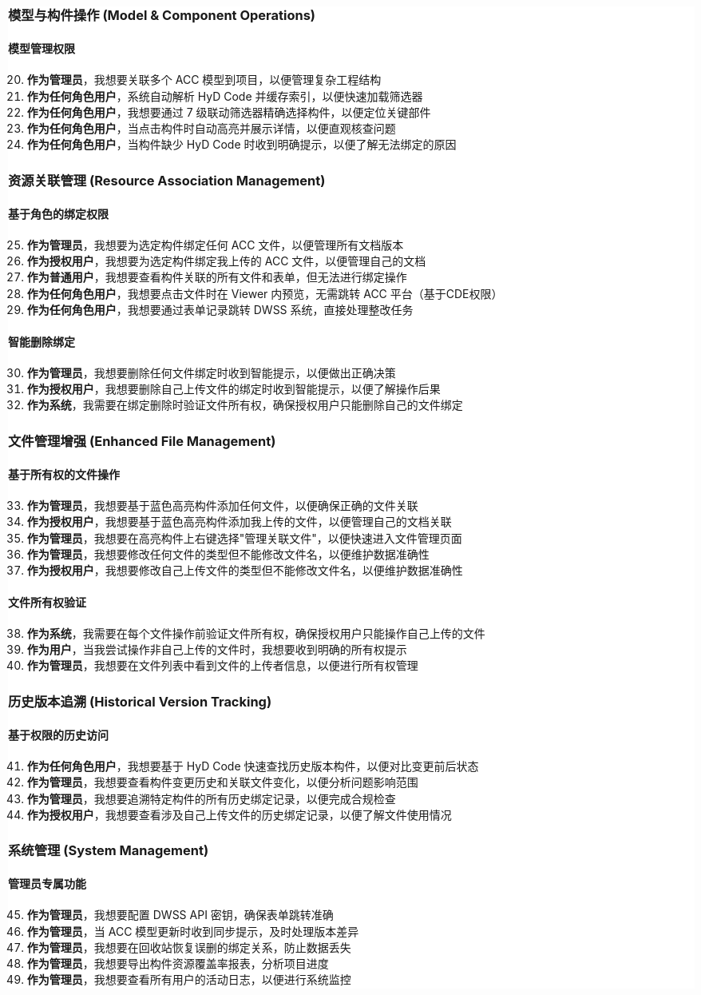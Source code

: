 ### 模型与构件操作 (Model & Component Operations)

#### 模型管理权限
20. **作为管理员**，我想要关联多个 ACC 模型到项目，以便管理复杂工程结构
21. **作为任何角色用户**，系统自动解析 HyD Code 并缓存索引，以便快速加载筛选器
22. **作为任何角色用户**，我想要通过 7 级联动筛选器精确选择构件，以便定位关键部件
23. **作为任何角色用户**，当点击构件时自动高亮并展示详情，以便直观核查问题
24. **作为任何角色用户**，当构件缺少 HyD Code 时收到明确提示，以便了解无法绑定的原因

### 资源关联管理 (Resource Association Management)

#### 基于角色的绑定权限
25. **作为管理员**，我想要为选定构件绑定任何 ACC 文件，以便管理所有文档版本
26. **作为授权用户**，我想要为选定构件绑定我上传的 ACC 文件，以便管理自己的文档
27. **作为普通用户**，我想要查看构件关联的所有文件和表单，但无法进行绑定操作
28. **作为任何角色用户**，我想要点击文件时在 Viewer 内预览，无需跳转 ACC 平台（基于CDE权限）
29. **作为任何角色用户**，我想要通过表单记录跳转 DWSS 系统，直接处理整改任务

#### 智能删除绑定
30. **作为管理员**，我想要删除任何文件绑定时收到智能提示，以便做出正确决策
31. **作为授权用户**，我想要删除自己上传文件的绑定时收到智能提示，以便了解操作后果
32. **作为系统**，我需要在绑定删除时验证文件所有权，确保授权用户只能删除自己的文件绑定

### 文件管理增强 (Enhanced File Management)

#### 基于所有权的文件操作
33. **作为管理员**，我想要基于蓝色高亮构件添加任何文件，以便确保正确的文件关联
34. **作为授权用户**，我想要基于蓝色高亮构件添加我上传的文件，以便管理自己的文档关联
35. **作为管理员**，我想要在高亮构件上右键选择"管理关联文件"，以便快速进入文件管理页面
36. **作为管理员**，我想要修改任何文件的类型但不能修改文件名，以便维护数据准确性
37. **作为授权用户**，我想要修改自己上传文件的类型但不能修改文件名，以便维护数据准确性

#### 文件所有权验证
38. **作为系统**，我需要在每个文件操作前验证文件所有权，确保授权用户只能操作自己上传的文件
39. **作为用户**，当我尝试操作非自己上传的文件时，我想要收到明确的所有权提示
40. **作为管理员**，我想要在文件列表中看到文件的上传者信息，以便进行所有权管理

### 历史版本追溯 (Historical Version Tracking)

#### 基于权限的历史访问
41. **作为任何角色用户**，我想要基于 HyD Code 快速查找历史版本构件，以便对比变更前后状态
42. **作为管理员**，我想要查看构件变更历史和关联文件变化，以便分析问题影响范围
43. **作为管理员**，我想要追溯特定构件的所有历史绑定记录，以便完成合规检查
44. **作为授权用户**，我想要查看涉及自己上传文件的历史绑定记录，以便了解文件使用情况

### 系统管理 (System Management)

#### 管理员专属功能
45. **作为管理员**，我想要配置 DWSS API 密钥，确保表单跳转准确
46. **作为管理员**，当 ACC 模型更新时收到同步提示，及时处理版本差异
47. **作为管理员**，我想要在回收站恢复误删的绑定关系，防止数据丢失
48. **作为管理员**，我想要导出构件资源覆盖率报表，分析项目进度
49. **作为管理员**，我想要查看所有用户的活动日志，以便进行系统监控
